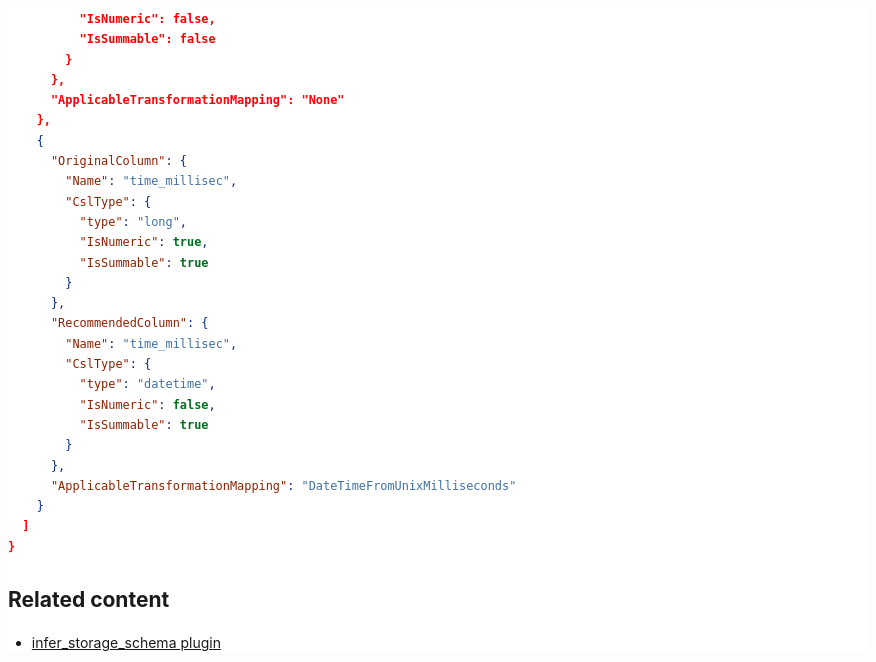 ```json
          "IsNumeric": false,
          "IsSummable": false
        }
      },
      "ApplicableTransformationMapping": "None"
    },
    {
      "OriginalColumn": {
        "Name": "time_millisec",
        "CslType": {
          "type": "long",
          "IsNumeric": true,
          "IsSummable": true
        }
      },
      "RecommendedColumn": {
        "Name": "time_millisec",
        "CslType": {
          "type": "datetime",
          "IsNumeric": false,
          "IsSummable": true
        }
      },
      "ApplicableTransformationMapping": "DateTimeFromUnixMilliseconds"
    }
  ]
}
```

## Related content

* [infer_storage_schema plugin](infer-storage-schema-plugin.md)
